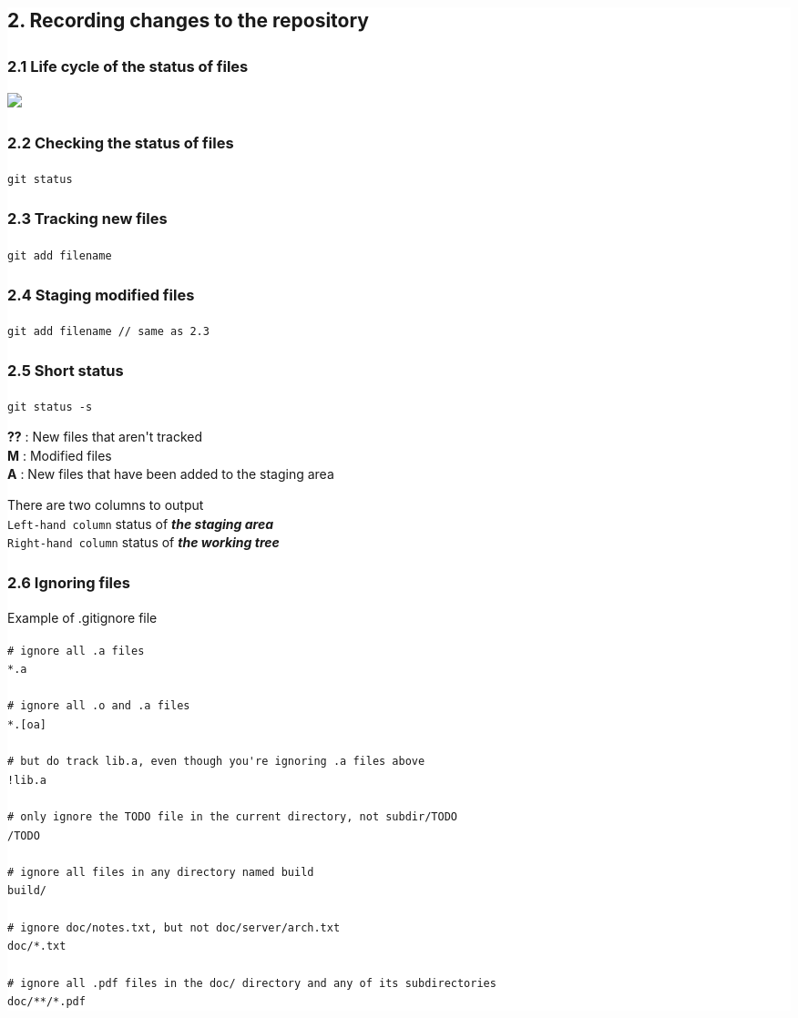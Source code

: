 ## 2. Recording changes to the repository

### 2.1 Life cycle of the status of files

![](https://git-scm.com/book/en/v2/images/lifecycle.png)

### 2.2 Checking the status of files

```
git status
```

### 2.3 Tracking new files

```
git add filename
```

### 2.4 Staging modified files

```
git add filename // same as 2.3
```

### 2.5 Short status

```
git status -s
```

**??** : New files that aren't tracked  
**M** : Modified files  
**A** : New files that have been added to the staging area

There are two columns to output  
`Left-hand column`  status of ***the staging area***  
`Right-hand column`  status of ***the working tree***

### 2.6 Ignoring files

Example of .gitignore file

```
# ignore all .a files
*.a

# ignore all .o and .a files
*.[oa]

# but do track lib.a, even though you're ignoring .a files above
!lib.a

# only ignore the TODO file in the current directory, not subdir/TODO
/TODO

# ignore all files in any directory named build
build/

# ignore doc/notes.txt, but not doc/server/arch.txt
doc/*.txt

# ignore all .pdf files in the doc/ directory and any of its subdirectories
doc/**/*.pdf
```
